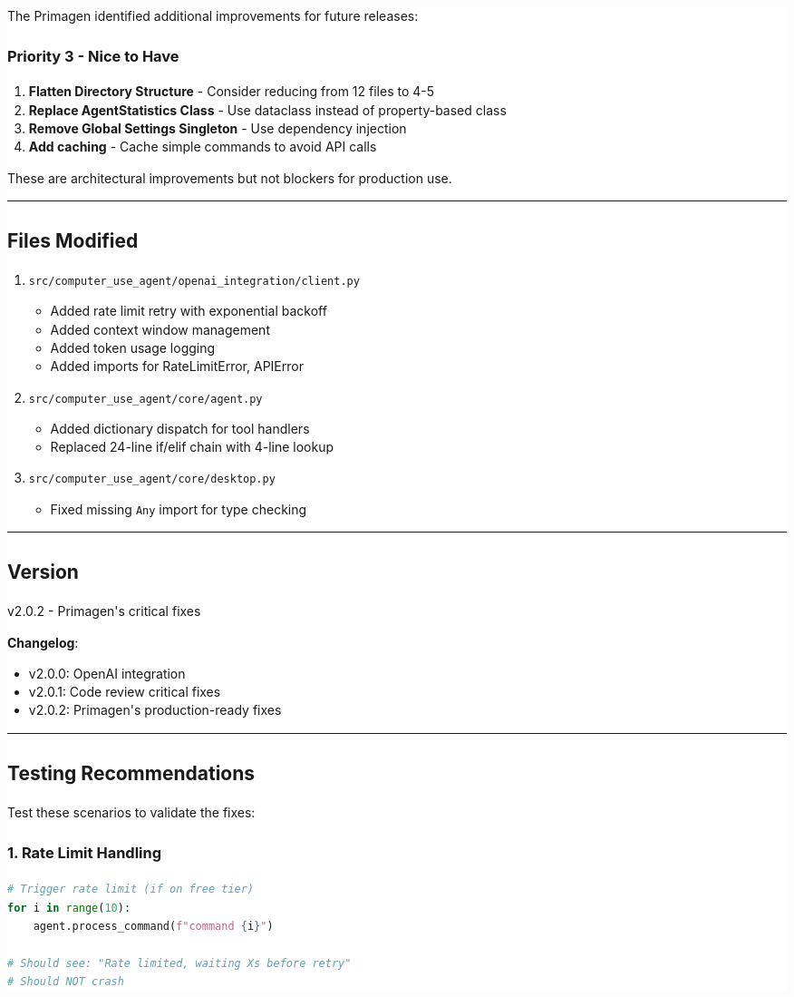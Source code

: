 The Primagen identified additional improvements for future releases:

### Priority 3 - Nice to Have
1. **Flatten Directory Structure** - Consider reducing from 12 files to 4-5
2. **Replace AgentStatistics Class** - Use dataclass instead of property-based class
3. **Remove Global Settings Singleton** - Use dependency injection
4. **Add caching** - Cache simple commands to avoid API calls

These are architectural improvements but not blockers for production use.

---

## Files Modified

1. `src/computer_use_agent/openai_integration/client.py`
   - Added rate limit retry with exponential backoff
   - Added context window management
   - Added token usage logging
   - Added imports for RateLimitError, APIError

2. `src/computer_use_agent/core/agent.py`
   - Added dictionary dispatch for tool handlers
   - Replaced 24-line if/elif chain with 4-line lookup

3. `src/computer_use_agent/core/desktop.py`
   - Fixed missing `Any` import for type checking

---

## Version

v2.0.2 - Primagen's critical fixes

**Changelog**:
- v2.0.0: OpenAI integration
- v2.0.1: Code review critical fixes
- v2.0.2: Primagen's production-ready fixes

---

## Testing Recommendations

Test these scenarios to validate the fixes:

### 1. Rate Limit Handling
```python
# Trigger rate limit (if on free tier)
for i in range(10):
    agent.process_command(f"command {i}")

# Should see: "Rate limited, waiting Xs before retry"
# Should NOT crash
```
